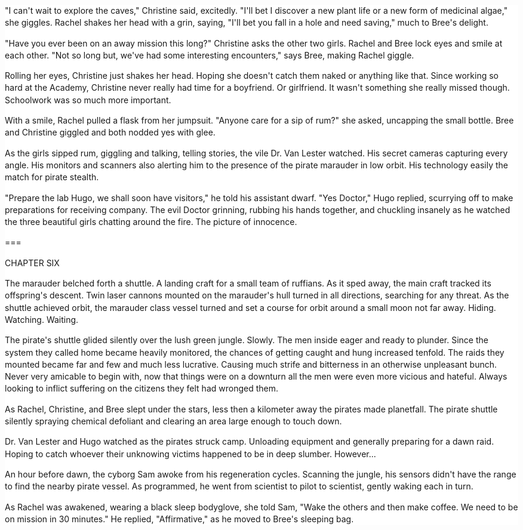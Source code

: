 "I can't wait to explore the caves," Christine said, excitedly. "I'll bet I discover a new plant life or a new form of medicinal algae," she giggles. Rachel shakes her head with a grin, saying, "I'll bet you fall in a hole and need saving," much to Bree's delight. 

"Have you ever been on an away mission this long?" Christine asks the other two girls. Rachel and Bree lock eyes and smile at each other. "Not so long but, we've had some interesting encounters," says Bree, making Rachel giggle. 

Rolling her eyes, Christine just shakes her head. Hoping she doesn't catch them naked or anything like that. Since working so hard at the Academy, Christine never really had time for a boyfriend. Or girlfriend. It wasn't something she really missed though. Schoolwork was so much more important. 

With a smile, Rachel pulled a flask from her jumpsuit. "Anyone care for a sip of rum?" she asked, uncapping the small bottle. Bree and Christine giggled and both nodded yes with glee. 

As the girls sipped rum, giggling and talking, telling stories, the vile Dr. Van Lester watched. His secret cameras capturing every angle. His monitors and scanners also alerting him to the presence of the pirate marauder in low orbit. His technology easily the match for pirate stealth. 

"Prepare the lab Hugo, we shall soon have visitors," he told his assistant dwarf. "Yes Doctor," Hugo replied, scurrying off to make preparations for receiving company. The evil Doctor grinning, rubbing his hands together, and chuckling insanely as he watched the three beautiful girls chatting around the fire. The picture of innocence.  

===

CHAPTER SIX 

The marauder belched forth a shuttle. A landing craft for a small team of ruffians. As it sped away, the main craft tracked its offspring's descent. Twin laser cannons mounted on the marauder's hull turned in all directions, searching for any threat. As the shuttle achieved orbit, the marauder class vessel turned and set a course for orbit around a small moon not far away. Hiding. Watching. Waiting. 

The pirate's shuttle glided silently over the lush green jungle. Slowly. The men inside eager and ready to plunder. Since the system they called home became heavily monitored, the chances of getting caught and hung increased tenfold. The raids they mounted became far and few and much less lucrative. Causing much strife and bitterness in an otherwise unpleasant bunch. Never very amicable to begin with, now that things were on a downturn all the men were even more vicious and hateful. Always looking to inflict suffering on the citizens they felt had wronged them. 

As Rachel, Christine, and Bree slept under the stars, less then a kilometer away the pirates made planetfall. The pirate shuttle silently spraying chemical defoliant and clearing an area large enough to touch down. 

Dr. Van Lester and Hugo watched as the pirates struck camp. Unloading equipment and generally preparing for a dawn raid. Hoping to catch whoever their unknowing victims happened to be in deep slumber. However... 

An hour before dawn, the cyborg Sam awoke from his regeneration cycles. Scanning the jungle, his sensors didn't have the range to find the nearby pirate vessel. As programmed, he went from scientist to pilot to scientist, gently waking each in turn. 

As Rachel was awakened, wearing a black sleep bodyglove, she told Sam, "Wake the others and then make coffee. We need to be on mission in 30 minutes." He replied, "Affirmative," as he moved to Bree's sleeping bag. 
